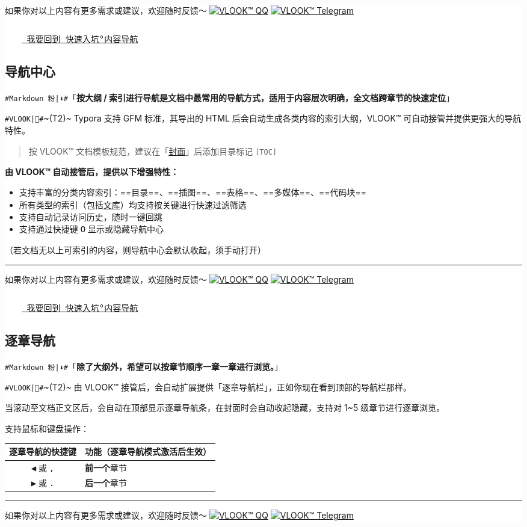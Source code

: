 如果你对以上内容有更多需求或建议，欢迎随时反馈～ [![VLOOK™ QQ](https://madmaxchow.gitee.io/vlookres/pic/feedback-via-qq.svg?darksrc=invert#icon)](https://qm.qq.com/cgi-bin/qm/qr?k=oB8wpFG_4SEMf1CL9qVy-jMw0CMfSwff&jump_from=webapi)  [![VLOOK™ Telegram](https://madmaxchow.gitee.io/vlookres/pic/feedback-via-telegram.svg?darksrc=invert#icon)](https://t.me/vlook_markdown)

[<kbd>![](pic/icon-back.svg?fill=text#icon0) 我要回到 快速入坑°内容导航</kbd>](#快速入坑°内容导航)

## 导航中心

`#Markdown 粉|⬇️#`「**按大纲 / 索引进行导航是文档中最常用的导航方式，适用于内容层次明确，全文档跨章节的快速定位**」

`#VLOOK|👀#`~(T2)~ Typora 支持 GFM 标准，其导出的 HTML 后会自动生成各类内容的索引大纲，VLOOK™ 可自动接管并提供更强大的导航特性。

> 按 VLOOK™ 文档模板规范，建议在「[封面](#封面、封底)」后添加目录标记 `[TOC]`

**由 VLOOK™ 自动接管后，提供以下增强特性：**

- 支持丰富的分类内容索引：==目录==、==插图==、==表格==、==多媒体==、==代码块==
- 所有类型的索引（包括[文库](#文库导航)）均支持按关键进行快速过滤筛选
- 支持自动记录访问历史，随时一键回跳
- 支持通过快捷键 <kbd>O</kbd> 显示或隐藏导航中心

（若文档无以上可索引的内容，则导航中心会默认收起，须手动打开）

---

如果你对以上内容有更多需求或建议，欢迎随时反馈～ [![VLOOK™ QQ](https://madmaxchow.gitee.io/vlookres/pic/feedback-via-qq.svg?darksrc=invert#icon)](https://qm.qq.com/cgi-bin/qm/qr?k=oB8wpFG_4SEMf1CL9qVy-jMw0CMfSwff&jump_from=webapi)  [![VLOOK™ Telegram](https://madmaxchow.gitee.io/vlookres/pic/feedback-via-telegram.svg?darksrc=invert#icon)](https://t.me/vlook_markdown)

[<kbd>![](pic/icon-back.svg?fill=text#icon0) 我要回到 快速入坑°内容导航</kbd>](#快速入坑°内容导航)

## 逐章导航

`#Markdown 粉|⬇️#`「**除了大纲外，希望可以按章节顺序一章一章进行浏览。**」

`#VLOOK|👀#`~(T2)~ 由 VLOOK™ 接管后，会自动扩展提供「逐章导航栏」，正如你现在看到顶部的导航栏那样。

当滚动至文档正文区后，会自动在顶部显示逐章导航条，在封面时会自动收起隐藏，支持对 1~5 级章节进行逐章浏览。

支持鼠标和键盘操作：

|       逐章导航的快捷键        | 功能（逐章导航模式激活后生效） |
| :---------------------------: | ------------------------------ |
| <kbd>◀</kbd> 或 <kbd> , </kbd> | **前一个**章节                 |
| <kbd>▶</kbd> 或 <kbd> . </kbd>  | **后一个**章节                 |

---

如果你对以上内容有更多需求或建议，欢迎随时反馈～ [![VLOOK™ QQ](https://madmaxchow.gitee.io/vlookres/pic/feedback-via-qq.svg?darksrc=invert#icon)](https://qm.qq.com/cgi-bin/qm/qr?k=oB8wpFG_4SEMf1CL9qVy-jMw0CMfSwff&jump_from=webapi)  [![VLOOK™ Telegram](https://madmaxchow.gitee.io/vlookres/pic/feedback-via-telegram.svg?darksrc=invert#icon)](https://t.me/vlook_markdown)


[^Mermaid]: Mermaid 是一个用于画流程图、状态图、顺序图、甘特图的库，使用 JS 进行本地渲染，广泛集成于许多 Markdown 编辑器中。详见 [Mermaid 官网](https://mermaidjs.github.io)，或 VLOOK™ 的示例文档《[脚本化图表 for Markdown](https://madmaxchow.github.io/VLOOK/chart.md)》
[^脚注1]: 这是 VLOOK™ 优化后的脚的信息